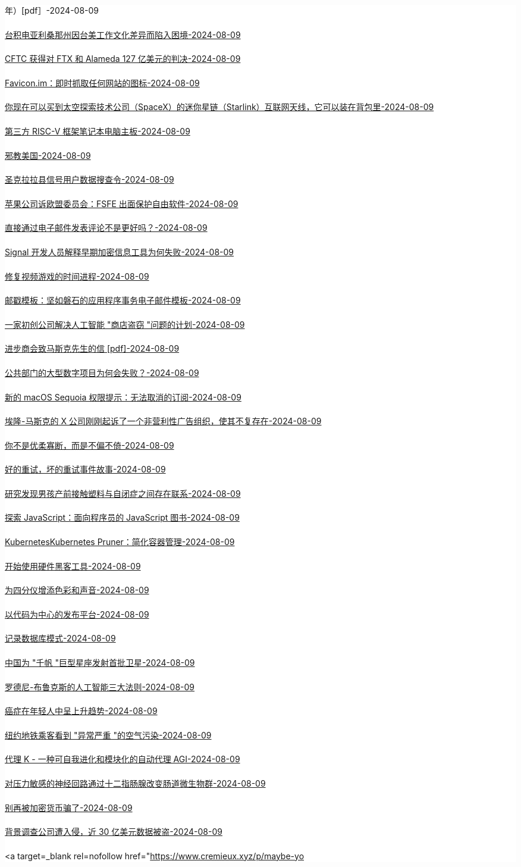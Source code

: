 年）[pdf］-2024-08-09</a><br/><br/><a target=_blank rel=nofollow href="https://www.tomshardware.com/tech-industry/semiconductors/tsmc-arizona-struggles-to-overcome-vast-differences-between-taiwanese-and-us-work-culture" >台积电亚利桑那州因台美工作文化差异而陷入困境-2024-08-09</a><br/><br/><a target=_blank rel=nofollow href="https://www.cftc.gov/PressRoom/PressReleases/8938-24" >CFTC 获得对 FTX 和 Alameda 127 亿美元的判决-2024-08-09</a><br/><br/><a target=_blank rel=nofollow href="https://favicon.im/" >Favicon.im：即时抓取任何网站的图标-2024-08-09</a><br/><br/><a target=_blank rel=nofollow href="https://www.zdnet.com/article/you-can-now-get-spacexs-starlink-mini-internet-antenna-that-can-fit-in-your-backpack/" >你现在可以买到太空探索技术公司（SpaceX）的迷你星链（Starlink）互联网天线，它可以装在背包里-2024-08-09</a><br/><br/><a target=_blank rel=nofollow href="https://frame.work/de/de/blog/introducing-a-new-risc-v-mainboard-from-deepcomputing" >第三方 RISC-V 框架笔记本电脑主板-2024-08-09</a><br/><br/><a target=_blank rel=nofollow href="https://lefsetz.com/wordpress/2024/07/29/the-united-states-of-cults/" >邪教美国-2024-08-09</a><br/><br/><a target=_blank rel=nofollow href="https://signal.org/bigbrother/santa-clara-county/" >圣克拉拉县信号用户数据搜查令-2024-08-09</a><br/><br/><a target=_blank rel=nofollow href="https://fsfe.org/news/2024/news-20240809-01.html" >苹果公司诉欧盟委员会：FSFE 出面保护自由软件-2024-08-09</a><br/><br/><a target=_blank rel=nofollow href="https://dallas.lu/en/current-progress-and-outlook-on-comment-system-as-of-aug/" >直接通过电子邮件发表评论不是更好吗？-2024-08-09</a><br/><br/><a target=_blank rel=nofollow href="https://www.pcmag.com/news/signal-developer-explains-why-early-encrypted-messaging-tools-flopped" >Signal 开发人员解释早期加密信息工具为何失败-2024-08-09</a><br/><br/><a target=_blank rel=nofollow href="https://gafferongames.com/post/fix_your_timestep/" >修复视频游戏的时间进程-2024-08-09</a><br/><br/><a target=_blank rel=nofollow href="https://github.com/ActiveCampaign/postmark-templates" >邮戳模板：坚如磐石的应用程序事务电子邮件模板-2024-08-09</a><br/><br/><a target=_blank rel=nofollow href="https://www.wired.com/story/bill-gross-prorata-generative-ai-business/" >一家初创公司解决人工智能 "商店盗窃 "问题的计划-2024-08-09</a><br/><br/><a target=_blank rel=nofollow href="https://regmedia.co.uk/2024/08/08/chamber_letter_musk.pdf" >进步商会致马斯克先生的信 [pdf]-2024-08-09</a><br/><br/><a target=_blank rel=nofollow href="https://www.newstatesman.com/spotlight/tech-regulation/public-sector-tech/2024/07/public-sector-digital-transformation-projects-government-nhs-horizon" >公共部门的大型数字项目为何会失败？-2024-08-09</a><br/><br/><a target=_blank rel=nofollow href="https://9to5mac.com/2024/08/09/macos-sequoia-permission-prompts/" >新的 macOS Sequoia 权限提示：无法取消的订阅-2024-08-09</a><br/><br/><a target=_blank rel=nofollow href="https://www.cnn.com/2024/08/09/tech/elon-musk-garm-advertisers-lawsuit/index.html" >埃隆-马斯克的 X 公司刚刚起诉了一个非营利性广告组织，使其不复存在-2024-08-09</a><br/><br/><a target=_blank rel=nofollow href="https://www.sciencealert.com/youre-not-indecisive-youre-unbiased-science-says-so" >你不是优柔寡断，而是不偏不倚-2024-08-09</a><br/><br/><a target=_blank rel=nofollow href="https://medium.com/yandex/good-retry-bad-retry-an-incident-story-648072d3cee6" >好的重试，坏的重试事件故事-2024-08-09</a><br/><br/><a target=_blank rel=nofollow href="https://florey.edu.au/news/2024/08/florey-research-finds-association-between-prenatal-exposure-to-plastics-and-autism-in-boys/" >研究发现男孩产前接触塑料与自闭症之间存在联系-2024-08-09</a><br/><br/><a target=_blank rel=nofollow href="https://exploringjs.com/" >探索 JavaScript：面向程序员的 JavaScript 图书-2024-08-09</a><br/><br/><a target=_blank rel=nofollow href="https://github.com/saidsef/pod-pruner" >KubernetesKubernetes Pruner：简化容器管理-2024-08-09</a><br/><br/><a target=_blank rel=nofollow href="https://tcm-sec.com/getting-started-with-iot-hardware-hacking/" >开始使用硬件黑客工具-2024-08-09</a><br/><br/><a target=_blank rel=nofollow href="https://waveguide.substack.com/p/adding-color-and-sound-to-the-tetractys" >为四分仪增添色彩和声音-2024-08-09</a><br/><br/><a target=_blank rel=nofollow href="https://www.nature.com/articles/d41586-024-02577-1" >以代码为中心的发布平台-2024-08-09</a><br/><br/><a target=_blank rel=nofollow href="https://mercury.com/blog/documenting-your-database-schema" >记录数据库模式-2024-08-09</a><br/><br/><a target=_blank rel=nofollow href="https://spacenews.com/china-launches-first-satellites-for-thousand-sails-megaconstellation/" >中国为 "千帆 "巨型星座发射首批卫星-2024-08-09</a><br/><br/><a target=_blank rel=nofollow href="http://rodneybrooks.com/rodney-brooks-three-laws-of-artificial-intelligence/" >罗德尼-布鲁克斯的人工智能三大法则-2024-08-09</a><br/><br/><a target=_blank rel=nofollow href="https://health.ucdavis.edu/blog/cultivating-health/cancer-is-on-the-rise-in-younger-adults-what-to-know-about-screening-and-your-risk/2024/04" >癌症在年轻人中呈上升趋势-2024-08-09</a><br/><br/><a target=_blank rel=nofollow href="https://www.bloomberg.com/news/articles/2024-08-07/new-york-city-subway-commuters-face-high-pm2-5-exposure" >纽约地铁乘客看到 "异常严重 "的空气污染-2024-08-09</a><br/><br/><a target=_blank rel=nofollow href="https://github.com/mikekelly/AgentK" >代理 K - 一种可自我进化和模块化的自动代理 AGI-2024-08-09</a><br/><br/><a target=_blank rel=nofollow href="https://www.cell.com/cell/fulltext/S0092-8674(24)00779-7?_returnURL=https%3A%2F%2Flinkinghub.elsevier.com%2Fretrieve%2Fpii%2FS0092867424007797%3Fshowall%3Dtrue" >对压力敏感的神经回路通过十二指肠腺改变肠道微生物群-2024-08-09</a><br/><br/><a target=_blank rel=nofollow href="https://www.nytimes.com/2024/08/09/opinion/crypto-2024-election.html" >别再被加密货币骗了-2024-08-09</a><br/><br/><a target=_blank rel=nofollow href="https://mashable.com/article/background-check-company-breached-3-billion-affected" >背景调查公司遭入侵，近 30 亿美元数据被盗-2024-08-09</a><br/><br/><a target=_blank rel=nofollow href="https://www.cremieux.xyz/p/maybe-yo